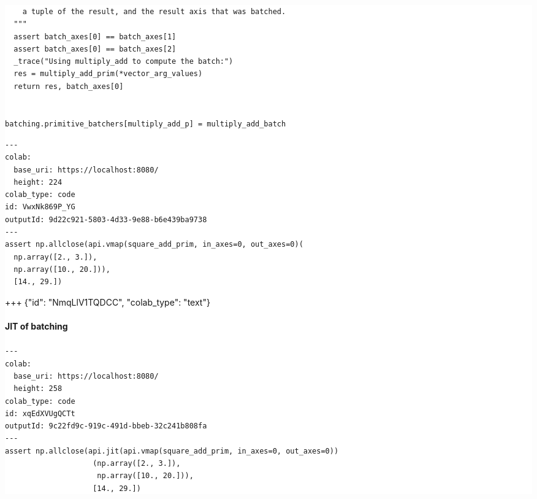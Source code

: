 ```{code-cell}
    a tuple of the result, and the result axis that was batched. 
  """
  assert batch_axes[0] == batch_axes[1]
  assert batch_axes[0] == batch_axes[2]
  _trace("Using multiply_add to compute the batch:")
  res = multiply_add_prim(*vector_arg_values)
  return res, batch_axes[0]


batching.primitive_batchers[multiply_add_p] = multiply_add_batch
```

```{code-cell}
---
colab:
  base_uri: https://localhost:8080/
  height: 224
colab_type: code
id: VwxNk869P_YG
outputId: 9d22c921-5803-4d33-9e88-b6e439ba9738
---
assert np.allclose(api.vmap(square_add_prim, in_axes=0, out_axes=0)(
  np.array([2., 3.]),
  np.array([10., 20.])),
  [14., 29.])
```

+++ {"id": "NmqLlV1TQDCC", "colab_type": "text"}

#### JIT of batching

```{code-cell}
---
colab:
  base_uri: https://localhost:8080/
  height: 258
colab_type: code
id: xqEdXVUgQCTt
outputId: 9c22fd9c-919c-491d-bbeb-32c241b808fa
---
assert np.allclose(api.jit(api.vmap(square_add_prim, in_axes=0, out_axes=0))
                    (np.array([2., 3.]),
                     np.array([10., 20.])),
                    [14., 29.])
```
